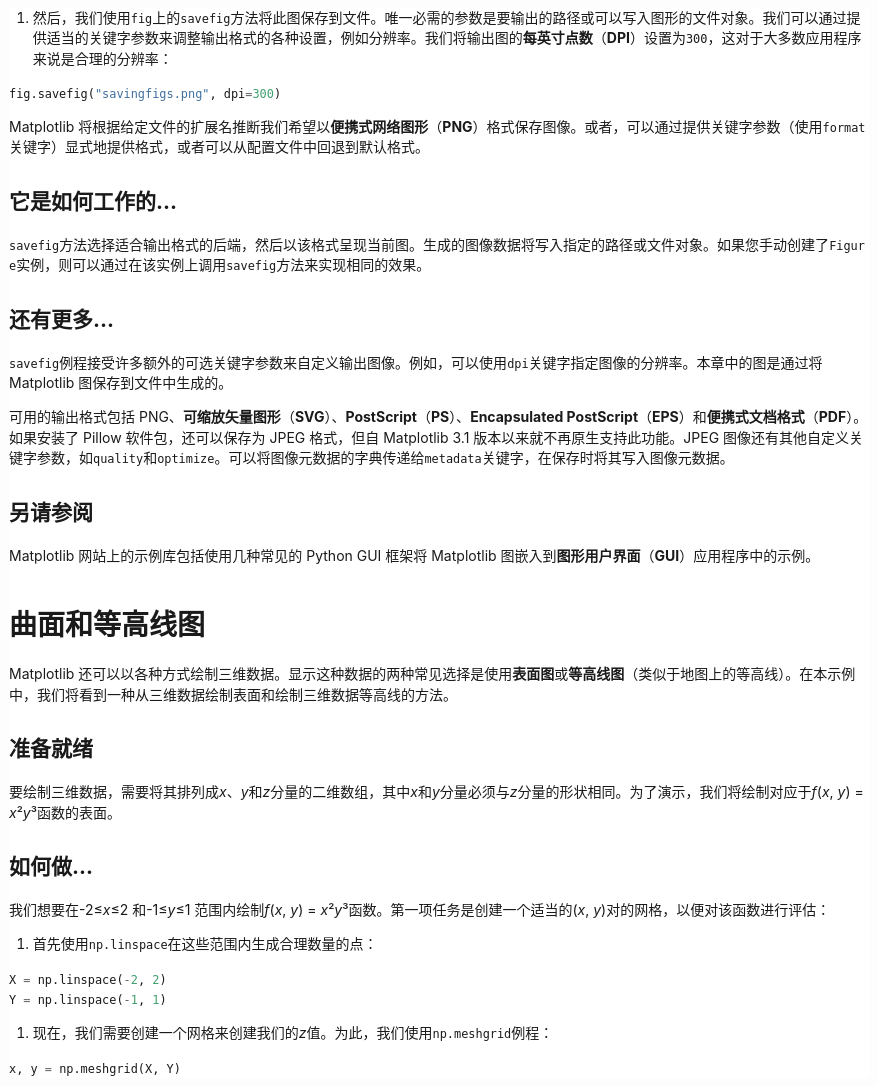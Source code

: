 1.  然后，我们使用`fig`上的`savefig`方法将此图保存到文件。唯一必需的参数是要输出的路径或可以写入图形的文件对象。我们可以通过提供适当的关键字参数来调整输出格式的各种设置，例如分辨率。我们将输出图的**每英寸点数**（**DPI**）设置为`300`，这对于大多数应用程序来说是合理的分辨率：

```py
fig.savefig("savingfigs.png", dpi=300)
```

Matplotlib 将根据给定文件的扩展名推断我们希望以**便携式网络图形**（**PNG**）格式保存图像。或者，可以通过提供关键字参数（使用`format`关键字）显式地提供格式，或者可以从配置文件中回退到默认格式。

## 它是如何工作的...

`savefig`方法选择适合输出格式的后端，然后以该格式呈现当前图。生成的图像数据将写入指定的路径或文件对象。如果您手动创建了`Figure`实例，则可以通过在该实例上调用`savefig`方法来实现相同的效果。

## 还有更多...

`savefig`例程接受许多额外的可选关键字参数来自定义输出图像。例如，可以使用`dpi`关键字指定图像的分辨率。本章中的图是通过将 Matplotlib 图保存到文件中生成的。

可用的输出格式包括 PNG、**可缩放矢量图形**（**SVG**）、**PostScript**（**PS**）、**Encapsulated PostScript**（**EPS**）和**便携式文档格式**（**PDF**）。如果安装了 Pillow 软件包，还可以保存为 JPEG 格式，但自 Matplotlib 3.1 版本以来就不再原生支持此功能。JPEG 图像还有其他自定义关键字参数，如`quality`和`optimize`。可以将图像元数据的字典传递给`metadata`关键字，在保存时将其写入图像元数据。

## 另请参阅

Matplotlib 网站上的示例库包括使用几种常见的 Python GUI 框架将 Matplotlib 图嵌入到**图形用户界面**（**GUI**）应用程序中的示例。

# 曲面和等高线图

Matplotlib 还可以以各种方式绘制三维数据。显示这种数据的两种常见选择是使用**表面图**或**等高线图**（类似于地图上的等高线）。在本示例中，我们将看到一种从三维数据绘制表面和绘制三维数据等高线的方法。

## 准备就绪

要绘制三维数据，需要将其排列成*x*、*y*和*z*分量的二维数组，其中*x*和*y*分量必须与*z*分量的形状相同。为了演示，我们将绘制对应于*f*(*x*, *y*) = *x*²*y*³函数的表面。

## 如何做...

我们想要在-2≤*x*≤2 和-1≤*y*≤1 范围内绘制*f*(*x*, *y*) = *x*²*y*³函数。第一项任务是创建一个适当的(*x*, *y*)对的网格，以便对该函数进行评估：

1.  首先使用`np.linspace`在这些范围内生成合理数量的点：

```py
X = np.linspace(-2, 2)
Y = np.linspace(-1, 1)
```

1.  现在，我们需要创建一个网格来创建我们的*z*值。为此，我们使用`np.meshgrid`例程：

```py
x, y = np.meshgrid(X, Y)
```
